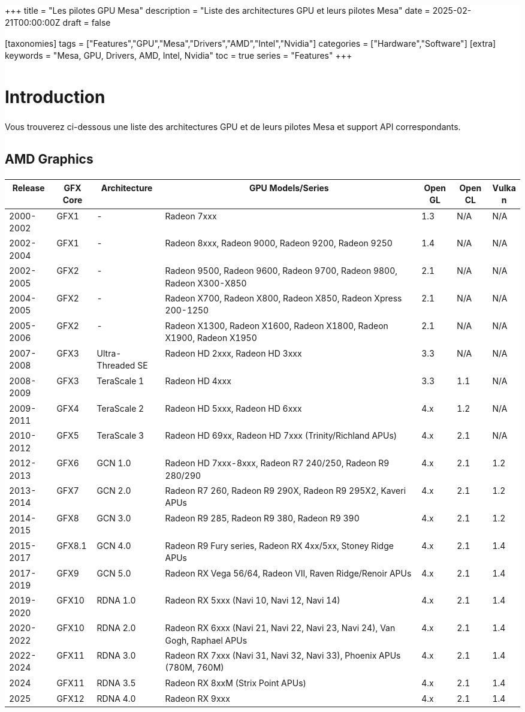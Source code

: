 +++
title = "Les pilotes GPU Mesa"
description = "Liste des architectures GPU et leurs pilotes Mesa"
date = 2025-02-21T00:00:00Z
draft = false

[taxonomies]
tags = ["Features","GPU","Mesa","Drivers","AMD","Intel","Nvidia"]
categories = ["Hardware","Software"]
[extra]
keywords = "Mesa, GPU, Drivers, AMD, Intel, Nvidia"
toc = true
series = "Features"
+++


# Introduction

Vous trouverez ci-dessous une liste des architectures GPU et de leurs pilotes Mesa et support API correspondants.

## AMD Graphics

| **Release** | **GFX Core** | **Architecture**  | **GPU Models/Series**                                                       | **OpenGL** | **OpenCL** | **Vulkan** |
| ----------- | ------------ | ----------------- | --------------------------------------------------------------------------- | ---------- | ---------- | ---------- |
| 2000-2002   | GFX1         | -                 | Radeon 7xxx                                                                 | 1.3        | N/A        | N/A        |
| 2002-2004   | GFX1         | -                 | Radeon 8xxx, Radeon 9000, Radeon 9200, Radeon 9250                          | 1.4        | N/A        | N/A        |
| 2002-2005   | GFX2         | -                 | Radeon 9500, Radeon 9600, Radeon 9700, Radeon 9800, Radeon X300-X850        | 2.1        | N/A        | N/A        |
| 2004-2005   | GFX2         | -                 | Radeon X700, Radeon X800, Radeon X850, Radeon Xpress 200-1250               | 2.1        | N/A        | N/A        |
| 2005-2006   | GFX2         | -                 | Radeon X1300, Radeon X1600, Radeon X1800, Radeon X1900, Radeon X1950        | 2.1        | N/A        | N/A        |
| 2007-2008   | GFX3         | Ultra-Threaded SE | Radeon HD 2xxx, Radeon HD 3xxx                                              | 3.3        | N/A        | N/A        |
| 2008-2009   | GFX3         | TeraScale 1       | Radeon HD 4xxx                                                              | 3.3        | 1.1        | N/A        |
| 2009-2011   | GFX4         | TeraScale 2       | Radeon HD 5xxx, Radeon HD 6xxx                                              | 4.x        | 1.2        | N/A        |
| 2010-2012   | GFX5         | TeraScale 3       | Radeon HD 69xx, Radeon HD 7xxx (Trinity/Richland APUs)                      | 4.x        | 2.1        | N/A        |
| 2012-2013   | GFX6         | GCN 1.0           | Radeon HD 7xxx-8xxx, Radeon R7 240/250, Radeon R9 280/290                   | 4.x        | 2.1        | 1.2        |
| 2013-2014   | GFX7         | GCN 2.0           | Radeon R7 260, Radeon R9 290X, Radeon R9 295X2, Kaveri APUs                 | 4.x        | 2.1        | 1.2        |
| 2014-2015   | GFX8         | GCN 3.0           | Radeon R9 285, Radeon R9 380, Radeon R9 390                                 | 4.x        | 2.1        | 1.2        |
| 2015-2017   | GFX8.1       | GCN 4.0           | Radeon R9 Fury series, Radeon RX 4xx/5xx, Stoney Ridge APUs                 | 4.x        | 2.1        | 1.4        |
| 2017-2019   | GFX9         | GCN 5.0           | Radeon RX Vega 56/64, Radeon VII, Raven Ridge/Renoir APUs                   | 4.x        | 2.1        | 1.4        |
| 2019-2020   | GFX10        | RDNA 1.0          | Radeon RX 5xxx (Navi 10, Navi 12, Navi 14)                                  | 4.x        | 2.1        | 1.4        |
| 2020-2022   | GFX10        | RDNA 2.0          | Radeon RX 6xxx (Navi 21, Navi 22, Navi 23, Navi 24), Van Gogh, Raphael APUs | 4.x        | 2.1        | 1.4        |
| 2022-2024   | GFX11        | RDNA 3.0          | Radeon RX 7xxx (Navi 31, Navi 32, Navi 33), Phoenix APUs (780M, 760M)       | 4.x        | 2.1        | 1.4        |
| 2024        | GFX11        | RDNA 3.5          | Radeon RX 8xxM (Strix Point APUs)                                           | 4.x        | 2.1        | 1.4        |
| 2025        | GFX12        | RDNA 4.0          | Radeon RX 9xxx                                                              | 4.x        | 2.1        | 1.4        |
